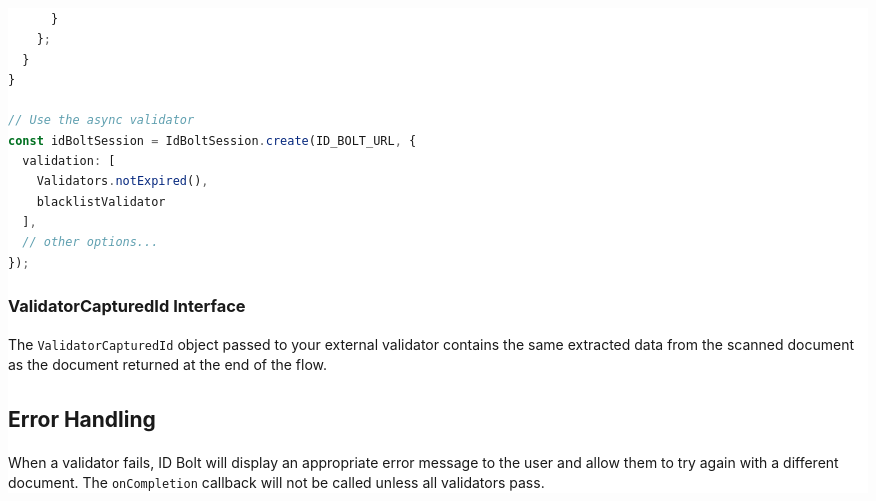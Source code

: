 ```ts
      }
    };
  }
}

// Use the async validator
const idBoltSession = IdBoltSession.create(ID_BOLT_URL, {
  validation: [
    Validators.notExpired(),
    blacklistValidator
  ],
  // other options...
});
```


### ValidatorCapturedId Interface

The `ValidatorCapturedId` object passed to your external validator contains the same extracted data from the scanned document as the document returned at the end of the flow.

## Error Handling

When a validator fails, ID Bolt will display an appropriate error message to the user and allow them to try again with a different document. The `onCompletion` callback will not be called unless all validators pass.